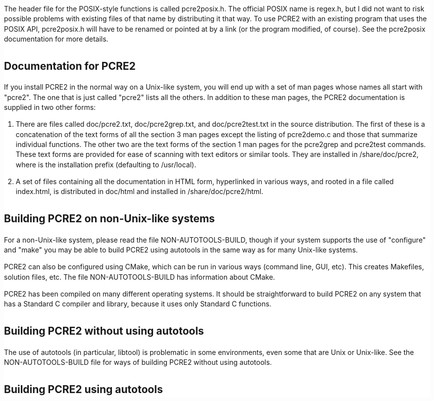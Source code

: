 The header file for the POSIX-style functions is called pcre2posix.h. The
official POSIX name is regex.h, but I did not want to risk possible problems
with existing files of that name by distributing it that way. To use PCRE2 with
an existing program that uses the POSIX API, pcre2posix.h will have to be
renamed or pointed at by a link (or the program modified, of course). See the
pcre2posix documentation for more details.


Documentation for PCRE2
-----------------------

If you install PCRE2 in the normal way on a Unix-like system, you will end up
with a set of man pages whose names all start with "pcre2". The one that is
just called "pcre2" lists all the others. In addition to these man pages, the
PCRE2 documentation is supplied in two other forms:

  1. There are files called doc/pcre2.txt, doc/pcre2grep.txt, and
     doc/pcre2test.txt in the source distribution. The first of these is a
     concatenation of the text forms of all the section 3 man pages except the
     listing of pcre2demo.c and those that summarize individual functions. The
     other two are the text forms of the section 1 man pages for the pcre2grep
     and pcre2test commands. These text forms are provided for ease of scanning
     with text editors or similar tools. They are installed in
     <prefix>/share/doc/pcre2, where <prefix> is the installation prefix
     (defaulting to /usr/local).

  2. A set of files containing all the documentation in HTML form, hyperlinked
     in various ways, and rooted in a file called index.html, is distributed in
     doc/html and installed in <prefix>/share/doc/pcre2/html.


Building PCRE2 on non-Unix-like systems
---------------------------------------

For a non-Unix-like system, please read the file NON-AUTOTOOLS-BUILD, though if
your system supports the use of "configure" and "make" you may be able to build
PCRE2 using autotools in the same way as for many Unix-like systems.

PCRE2 can also be configured using CMake, which can be run in various ways
(command line, GUI, etc). This creates Makefiles, solution files, etc. The file
NON-AUTOTOOLS-BUILD has information about CMake.

PCRE2 has been compiled on many different operating systems. It should be
straightforward to build PCRE2 on any system that has a Standard C compiler and
library, because it uses only Standard C functions.


Building PCRE2 without using autotools
--------------------------------------

The use of autotools (in particular, libtool) is problematic in some
environments, even some that are Unix or Unix-like. See the NON-AUTOTOOLS-BUILD
file for ways of building PCRE2 without using autotools.


Building PCRE2 using autotools
------------------------------
